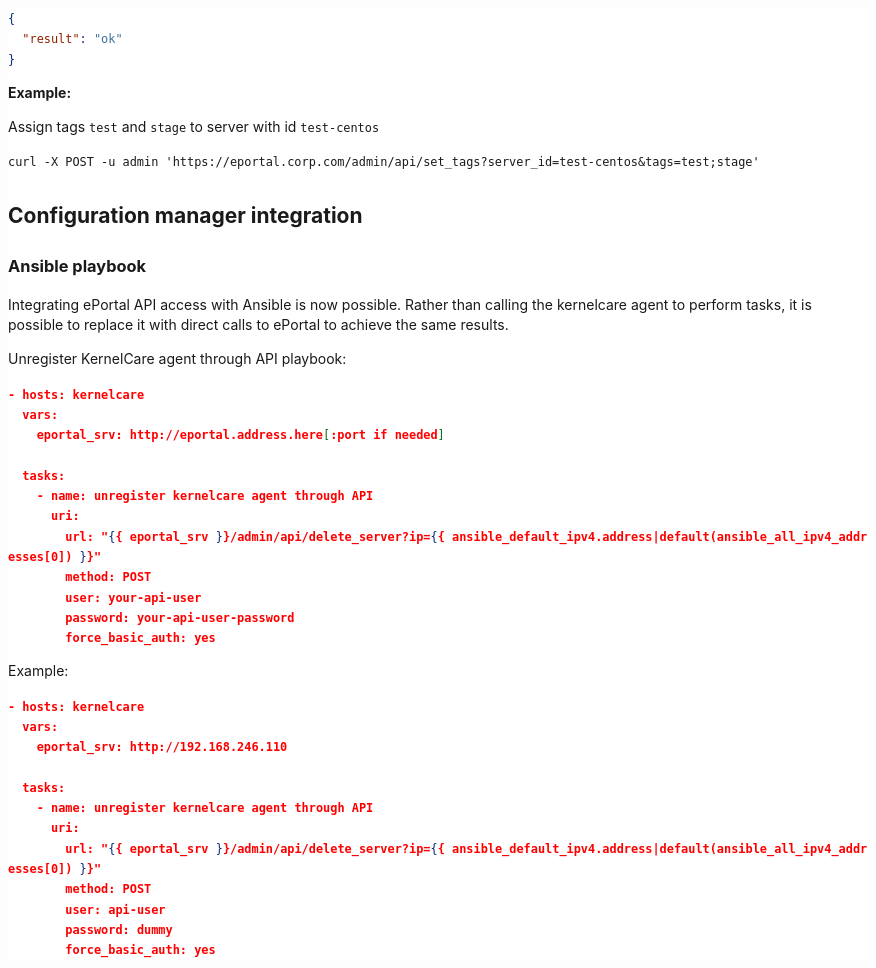 ```json
{
  "result": "ok"
}
```

**Example:**

Assign tags `test` and `stage` to server with id `test-centos`

```
curl -X POST -u admin 'https://eportal.corp.com/admin/api/set_tags?server_id=test-centos&tags=test;stage'
```


## Configuration manager integration

### Ansible playbook

Integrating ePortal API access with Ansible is now possible. Rather than calling the kernelcare agent to perform tasks, it is possible to replace it with direct calls to ePortal to achieve the same results.

Unregister KernelCare agent through API playbook:

```json
- hosts: kernelcare
  vars:
    eportal_srv: http://eportal.address.here[:port if needed]

  tasks:
    - name: unregister kernelcare agent through API
      uri:
        url: "{{ eportal_srv }}/admin/api/delete_server?ip={{ ansible_default_ipv4.address|default(ansible_all_ipv4_addresses[0]) }}"
        method: POST
        user: your-api-user
        password: your-api-user-password
        force_basic_auth: yes
```

Example:

```json
- hosts: kernelcare
  vars:
    eportal_srv: http://192.168.246.110

  tasks:
    - name: unregister kernelcare agent through API
      uri:
        url: "{{ eportal_srv }}/admin/api/delete_server?ip={{ ansible_default_ipv4.address|default(ansible_all_ipv4_addresses[0]) }}"
        method: POST
        user: api-user
        password: dummy
        force_basic_auth: yes
```
